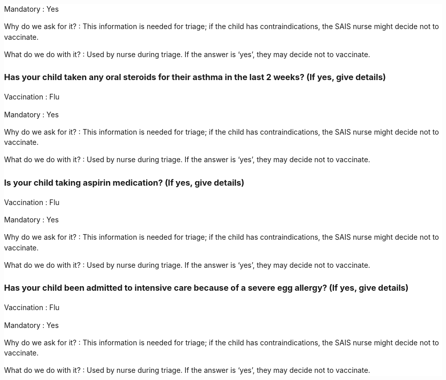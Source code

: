 Mandatory
: Yes

Why do we ask for it?
: This information is needed for triage; if the child has contraindications, the SAIS nurse might decide not to vaccinate.

What do we do with it?
: Used by nurse during triage. If the answer is ‘yes’, they may decide not to vaccinate.

### Has your child taken any oral steroids for their asthma in the last 2 weeks? (If yes, give details)

Vaccination
: Flu

Mandatory
: Yes

Why do we ask for it?
: This information is needed for triage; if the child has contraindications, the SAIS nurse might decide not to vaccinate.

What do we do with it?
: Used by nurse during triage. If the answer is ‘yes’, they may decide not to vaccinate.

### Is your child taking aspirin medication? (If yes, give details)

Vaccination
: Flu

Mandatory
: Yes

Why do we ask for it?
: This information is needed for triage; if the child has contraindications, the SAIS nurse might decide not to vaccinate.

What do we do with it?
: Used by nurse during triage. If the answer is ‘yes’, they may decide not to vaccinate.

### Has your child been admitted to intensive care because of a severe egg allergy? (If yes, give details)

Vaccination
: Flu

Mandatory
: Yes

Why do we ask for it?
: This information is needed for triage; if the child has contraindications, the SAIS nurse might decide not to vaccinate.

What do we do with it?
: Used by nurse during triage. If the answer is ‘yes’, they may decide not to vaccinate.

